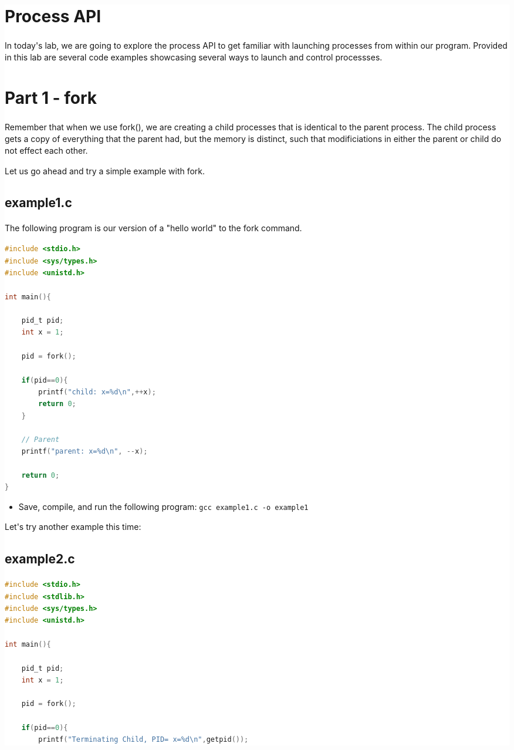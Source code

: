 # Process API

In today's lab, we are going to explore the process API to get familiar with launching processes from within our program. Provided in this lab are several code examples showcasing several ways to launch and control processses. 

# Part 1 - fork

Remember that when we use fork(), we are creating a child processes that is identical to the parent process. The child process gets a copy of everything that the parent had, but the memory is distinct, such that modificiations in either the parent or child do not effect each other.

Let us go ahead and try a simple example with fork.

## example1.c

The following program is our version of a "hello world" to the fork command.

```c
#include <stdio.h>
#include <sys/types.h>
#include <unistd.h>

int main(){

	pid_t pid;
	int x = 1;

	pid = fork();

	if(pid==0){
		printf("child: x=%d\n",++x);
		return 0;	
	}

	// Parent
	printf("parent: x=%d\n", --x);

	return 0;
}

```

* Save, compile, and run the following program: `gcc example1.c -o example1`

Let's try another example this time:

## example2.c

```c
#include <stdio.h>
#include <stdlib.h>
#include <sys/types.h>
#include <unistd.h>

int main(){

	pid_t pid;
	int x = 1;

	pid = fork();

	if(pid==0){
		printf("Terminating Child, PID= x=%d\n",getpid());
```
